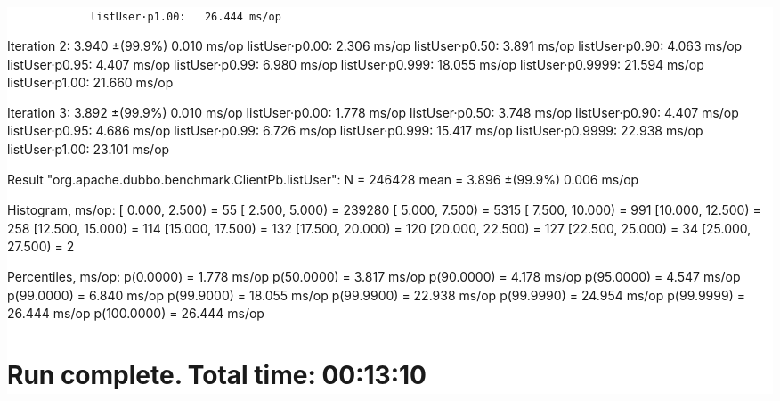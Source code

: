                  listUser·p1.00:   26.444 ms/op

Iteration   2: 3.940 ±(99.9%) 0.010 ms/op
                 listUser·p0.00:   2.306 ms/op
                 listUser·p0.50:   3.891 ms/op
                 listUser·p0.90:   4.063 ms/op
                 listUser·p0.95:   4.407 ms/op
                 listUser·p0.99:   6.980 ms/op
                 listUser·p0.999:  18.055 ms/op
                 listUser·p0.9999: 21.594 ms/op
                 listUser·p1.00:   21.660 ms/op

Iteration   3: 3.892 ±(99.9%) 0.010 ms/op
                 listUser·p0.00:   1.778 ms/op
                 listUser·p0.50:   3.748 ms/op
                 listUser·p0.90:   4.407 ms/op
                 listUser·p0.95:   4.686 ms/op
                 listUser·p0.99:   6.726 ms/op
                 listUser·p0.999:  15.417 ms/op
                 listUser·p0.9999: 22.938 ms/op
                 listUser·p1.00:   23.101 ms/op



Result "org.apache.dubbo.benchmark.ClientPb.listUser":
  N = 246428
  mean =      3.896 ±(99.9%) 0.006 ms/op

  Histogram, ms/op:
    [ 0.000,  2.500) = 55 
    [ 2.500,  5.000) = 239280 
    [ 5.000,  7.500) = 5315 
    [ 7.500, 10.000) = 991 
    [10.000, 12.500) = 258 
    [12.500, 15.000) = 114 
    [15.000, 17.500) = 132 
    [17.500, 20.000) = 120 
    [20.000, 22.500) = 127 
    [22.500, 25.000) = 34 
    [25.000, 27.500) = 2 

  Percentiles, ms/op:
      p(0.0000) =      1.778 ms/op
     p(50.0000) =      3.817 ms/op
     p(90.0000) =      4.178 ms/op
     p(95.0000) =      4.547 ms/op
     p(99.0000) =      6.840 ms/op
     p(99.9000) =     18.055 ms/op
     p(99.9900) =     22.938 ms/op
     p(99.9990) =     24.954 ms/op
     p(99.9999) =     26.444 ms/op
    p(100.0000) =     26.444 ms/op


# Run complete. Total time: 00:13:10
